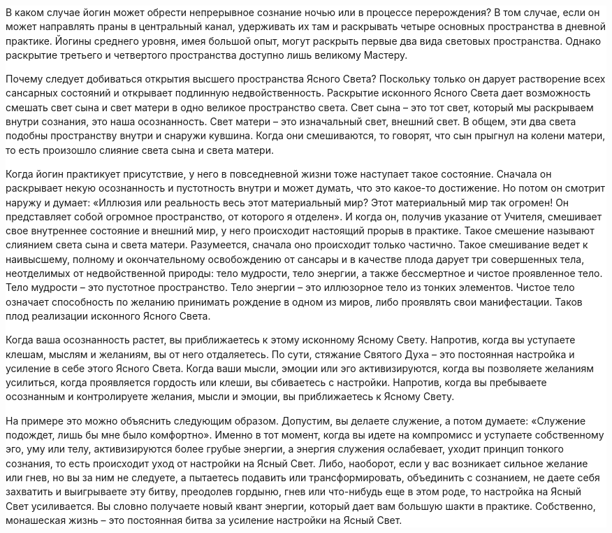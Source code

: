  В каком случае йогин может обрести непрерывное сознание ночью или в процессе перерождения? В том случае, если он может направлять праны в центральный канал, удерживать их там и раскрывать четыре основных пространства в дневной практике. Йогины среднего уровня, имея большой опыт, могут раскрыть первые два вида световых пространства. Однако раскрытие третьего и четвертого пространства доступно лишь великому Мастеру.

  
 Почему следует добиваться открытия высшего пространства Ясного Света? Поскольку только он дарует растворение всех сансарных состояний и открывает подлинную недвойственность. Раскрытие исконного Ясного Света дает возможность смешать свет сына и свет матери в одно великое пространство света. Свет сына – это тот свет, который мы раскрываем внутри сознания, это наша осознанность. Свет матери – это изначальный свет, внешний свет. В общем, эти два света подобны пространству внутри и снаружи кувшина. Когда они смешиваются, то говорят, что сын прыгнул на колени матери, то есть произошло слияние света сына и света матери.

 Когда йогин практикует присутствие, у него в повседневной жизни тоже наступает такое состояние. Сначала он раскрывает некую осознанность и пустотность внутри и может думать, что это какое-то достижение. Но потом он смотрит наружу и думает: «Иллюзия или реальность весь этот материальный мир? Этот материальный мир так огромен! Он представляет собой огромное пространство, от которого я отделен». И когда он, получив указание от Учителя, смешивает свое внутреннее состояние и внешний мир, у него происходит настоящий прорыв в практике. Такое смешение называют слиянием света сына и света матери. Разумеется, сначала оно происходит только частично. Такое смешивание ведет к наивысшему, полному и окончательному освобождению от сансары и в качестве плода дарует три совершенных тела, неотделимых от недвойственной природы: тело мудрости, тело энергии, а также бессмертное и чистое проявленное тело. Тело мудрости – это пустотное пространство. Тело энергии – это иллюзорное тело из тонких элементов. Чистое тело означает способность по желанию принимать рождение в одном из миров, либо проявлять свои манифестации. Таков плод реализации исконного Ясного Света.

  
 Когда ваша осознанность растет, вы приближаетесь к этому исконному Ясному Свету. Напротив, когда вы уступаете клешам, мыслям и желаниям, вы от него отдаляетесь. По сути, стяжание Святого Духа – это постоянная настройка и усиление в себе этого Ясного Света. Когда ваши мысли, эмоции или эго активизируются, когда вы позволяете желаниям усилиться, когда проявляется гордость или клеши, вы сбиваетесь с настройки. Напротив, когда вы пребываете осознанным и контролируете желания, мысли и эмоции, вы приближаетесь к Ясному Свету.

 На примере это можно объяснить следующим образом. Допустим, вы делаете служение, а потом думаете: «Служение подождет, лишь бы мне было комфортно». Именно в тот момент, когда вы идете на компромисс и уступаете собственному эго, уму или телу, активизируются более грубые энергии, а энергия служения ослабевает, уходит принцип тонкого сознания, то есть происходит уход от настройки на Ясный Свет. Либо, наоборот, если у вас возникает сильное желание или гнев, но вы за ним не следуете, а пытаетесь подавить или трансформировать, объединить с сознанием, не даете себя захватить и выигрываете эту битву, преодолев гордыню, гнев или что-нибудь еще в этом роде, то настройка на Ясный Свет усиливается. Вы словно получаете новый квант энергии, который дает вам большую шакти в практике. Собственно, монашеская жизнь – это постоянная битва за усиление настройки на Ясный Свет.
  
  
